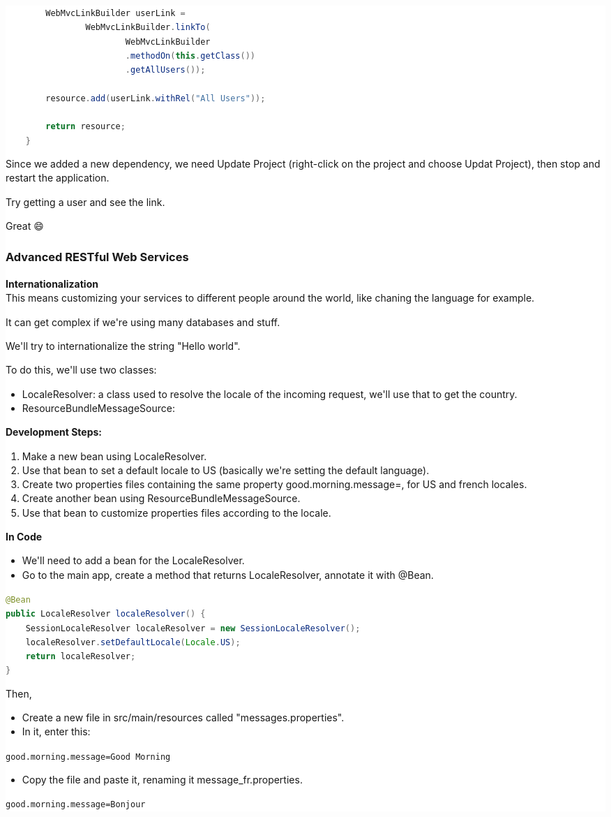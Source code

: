 ``` java
		WebMvcLinkBuilder userLink = 
				WebMvcLinkBuilder.linkTo(
						WebMvcLinkBuilder
						.methodOn(this.getClass())
						.getAllUsers());
		
		resource.add(userLink.withRel("All Users"));
		
		return resource;
	}
```
Since we added a new dependency, we need Update Project (right-click on the project and choose Updat Project), then stop and restart the application.

Try getting a user and see the link.

Great :smile: <br/>

### Advanced RESTful Web Services
**Internationalization** <br/>
This means customizing your services to different people around the world, like chaning the language for example.

It can get complex if we're using many databases and stuff.

We'll try to internationalize the string "Hello world".

To do this, we'll use two classes:
- LocaleResolver: a class used to resolve the locale of the incoming request, we'll use that to get the country.
- ResourceBundleMessageSource: 

**Development Steps:**
1. Make a new bean using LocaleResolver.
2. Use that bean to set a default locale to US (basically we're setting the default language).
3. Create two properties files containing the same property good.morning.message=, for US and french locales.
4. Create another bean using ResourceBundleMessageSource.
5. Use that bean to customize properties files according to the locale. 

**In Code** <br/>
- We'll need to add a bean for the LocaleResolver.
- Go to the main app, create a method that returns LocaleResolver, annotate it with @Bean.
``` Java
@Bean
public LocaleResolver localeResolver() {
	SessionLocaleResolver localeResolver = new SessionLocaleResolver();
	localeResolver.setDefaultLocale(Locale.US);
	return localeResolver;
}
```

Then,
- Create a new file in src/main/resources called "messages.properties".
- In it, enter this:
```
good.morning.message=Good Morning
```
- Copy the file and paste it, renaming it message_fr.properties.
```
good.morning.message=Bonjour
```
